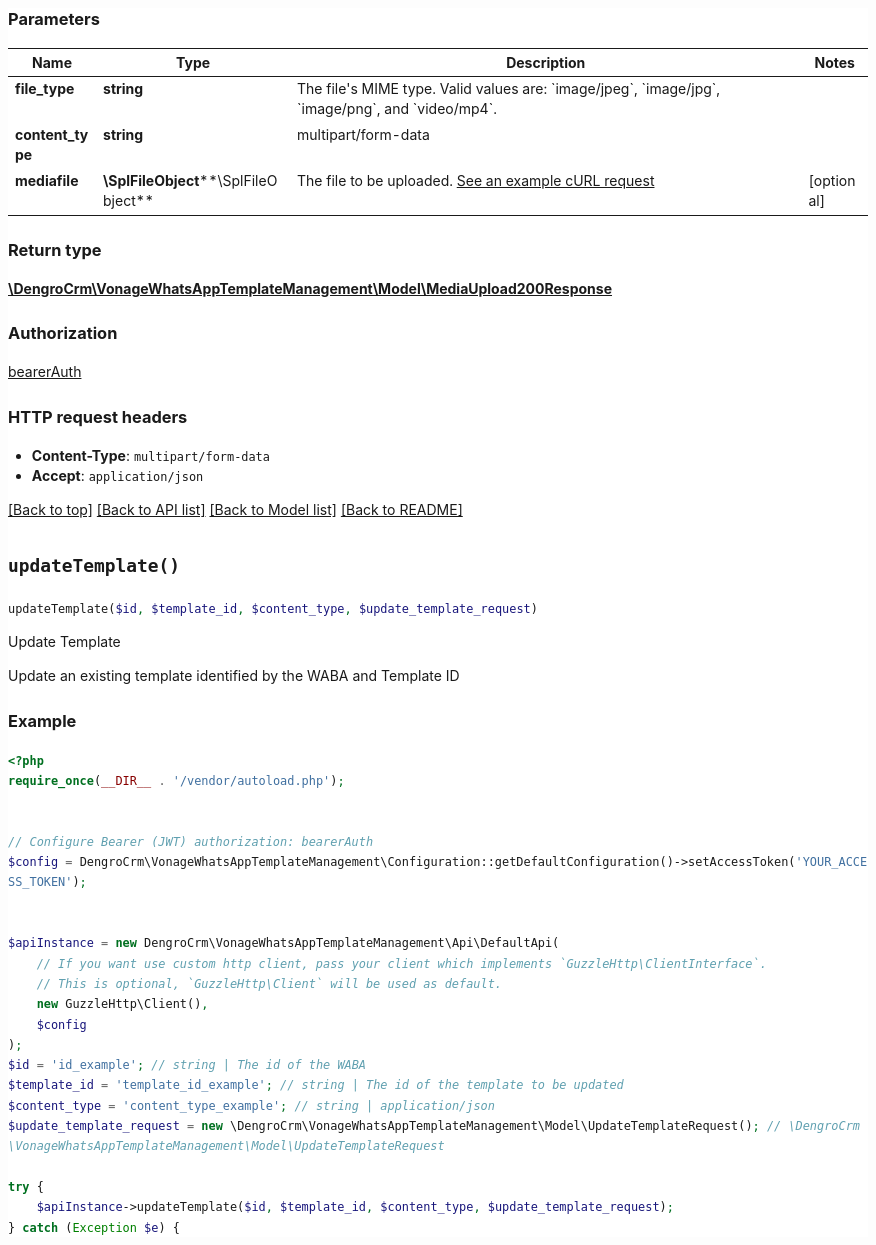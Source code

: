 ### Parameters

| Name | Type | Description  | Notes |
| ------------- | ------------- | ------------- | ------------- |
| **file_type** | **string**| The file&#39;s MIME type. Valid values are: &#x60;image/jpeg&#x60;, &#x60;image/jpg&#x60;, &#x60;image/png&#x60;, and &#x60;video/mp4&#x60;. | |
| **content_type** | **string**| multipart/form-data | |
| **mediafile** | **\SplFileObject****\SplFileObject**| The file to be uploaded. [See an example cURL request](/messages/guides/whatsapp-template-management#uploading-media) | [optional] |

### Return type

[**\DengroCrm\VonageWhatsAppTemplateManagement\Model\MediaUpload200Response**](../Model/MediaUpload200Response.md)

### Authorization

[bearerAuth](../../README.md#bearerAuth)

### HTTP request headers

- **Content-Type**: `multipart/form-data`
- **Accept**: `application/json`

[[Back to top]](#) [[Back to API list]](../../README.md#endpoints)
[[Back to Model list]](../../README.md#models)
[[Back to README]](../../README.md)

## `updateTemplate()`

```php
updateTemplate($id, $template_id, $content_type, $update_template_request)
```

Update Template

Update an existing template identified by the WABA and Template ID

### Example

```php
<?php
require_once(__DIR__ . '/vendor/autoload.php');


// Configure Bearer (JWT) authorization: bearerAuth
$config = DengroCrm\VonageWhatsAppTemplateManagement\Configuration::getDefaultConfiguration()->setAccessToken('YOUR_ACCESS_TOKEN');


$apiInstance = new DengroCrm\VonageWhatsAppTemplateManagement\Api\DefaultApi(
    // If you want use custom http client, pass your client which implements `GuzzleHttp\ClientInterface`.
    // This is optional, `GuzzleHttp\Client` will be used as default.
    new GuzzleHttp\Client(),
    $config
);
$id = 'id_example'; // string | The id of the WABA
$template_id = 'template_id_example'; // string | The id of the template to be updated
$content_type = 'content_type_example'; // string | application/json
$update_template_request = new \DengroCrm\VonageWhatsAppTemplateManagement\Model\UpdateTemplateRequest(); // \DengroCrm\VonageWhatsAppTemplateManagement\Model\UpdateTemplateRequest

try {
    $apiInstance->updateTemplate($id, $template_id, $content_type, $update_template_request);
} catch (Exception $e) {
```